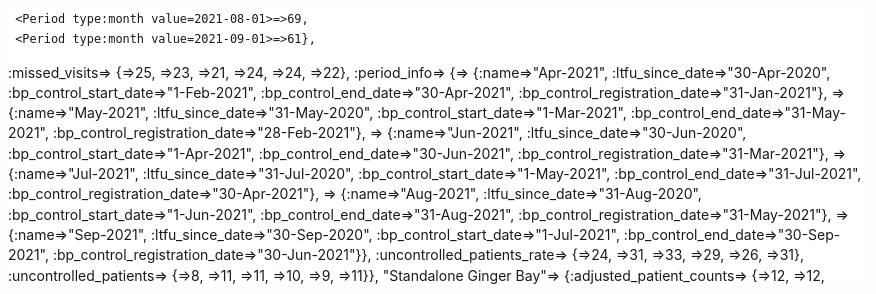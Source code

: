      <Period type:month value=2021-08-01>=>69,
     <Period type:month value=2021-09-01>=>61},
   :missed_visits=>
    {<Period type:month value=2021-04-01>=>25,
     <Period type:month value=2021-05-01>=>23,
     <Period type:month value=2021-06-01>=>21,
     <Period type:month value=2021-07-01>=>24,
     <Period type:month value=2021-08-01>=>24,
     <Period type:month value=2021-09-01>=>22},
   :period_info=>
    {<Period type:month value=2021-04-01>=>
      {:name=>"Apr-2021",
       :ltfu_since_date=>"30-Apr-2020",
       :bp_control_start_date=>"1-Feb-2021",
       :bp_control_end_date=>"30-Apr-2021",
       :bp_control_registration_date=>"31-Jan-2021"},
     <Period type:month value=2021-05-01>=>
      {:name=>"May-2021",
       :ltfu_since_date=>"31-May-2020",
       :bp_control_start_date=>"1-Mar-2021",
       :bp_control_end_date=>"31-May-2021",
       :bp_control_registration_date=>"28-Feb-2021"},
     <Period type:month value=2021-06-01>=>
      {:name=>"Jun-2021",
       :ltfu_since_date=>"30-Jun-2020",
       :bp_control_start_date=>"1-Apr-2021",
       :bp_control_end_date=>"30-Jun-2021",
       :bp_control_registration_date=>"31-Mar-2021"},
     <Period type:month value=2021-07-01>=>
      {:name=>"Jul-2021",
       :ltfu_since_date=>"31-Jul-2020",
       :bp_control_start_date=>"1-May-2021",
       :bp_control_end_date=>"31-Jul-2021",
       :bp_control_registration_date=>"30-Apr-2021"},
     <Period type:month value=2021-08-01>=>
      {:name=>"Aug-2021",
       :ltfu_since_date=>"31-Aug-2020",
       :bp_control_start_date=>"1-Jun-2021",
       :bp_control_end_date=>"31-Aug-2021",
       :bp_control_registration_date=>"31-May-2021"},
     <Period type:month value=2021-09-01>=>
      {:name=>"Sep-2021",
       :ltfu_since_date=>"30-Sep-2020",
       :bp_control_start_date=>"1-Jul-2021",
       :bp_control_end_date=>"30-Sep-2021",
       :bp_control_registration_date=>"30-Jun-2021"}},
   :uncontrolled_patients_rate=>
    {<Period type:month value=2021-04-01>=>24,
     <Period type:month value=2021-05-01>=>31,
     <Period type:month value=2021-06-01>=>33,
     <Period type:month value=2021-07-01>=>29,
     <Period type:month value=2021-08-01>=>26,
     <Period type:month value=2021-09-01>=>31},
   :uncontrolled_patients=>
    {<Period type:month value=2021-04-01>=>8,
     <Period type:month value=2021-05-01>=>11,
     <Period type:month value=2021-06-01>=>11,
     <Period type:month value=2021-07-01>=>10,
     <Period type:month value=2021-08-01>=>9,
     <Period type:month value=2021-09-01>=>11}},
 "Standalone Ginger Bay"=>
  {:adjusted_patient_counts=>
    {<Period type:month value=2021-04-01>=>12,
     <Period type:month value=2021-05-01>=>12,